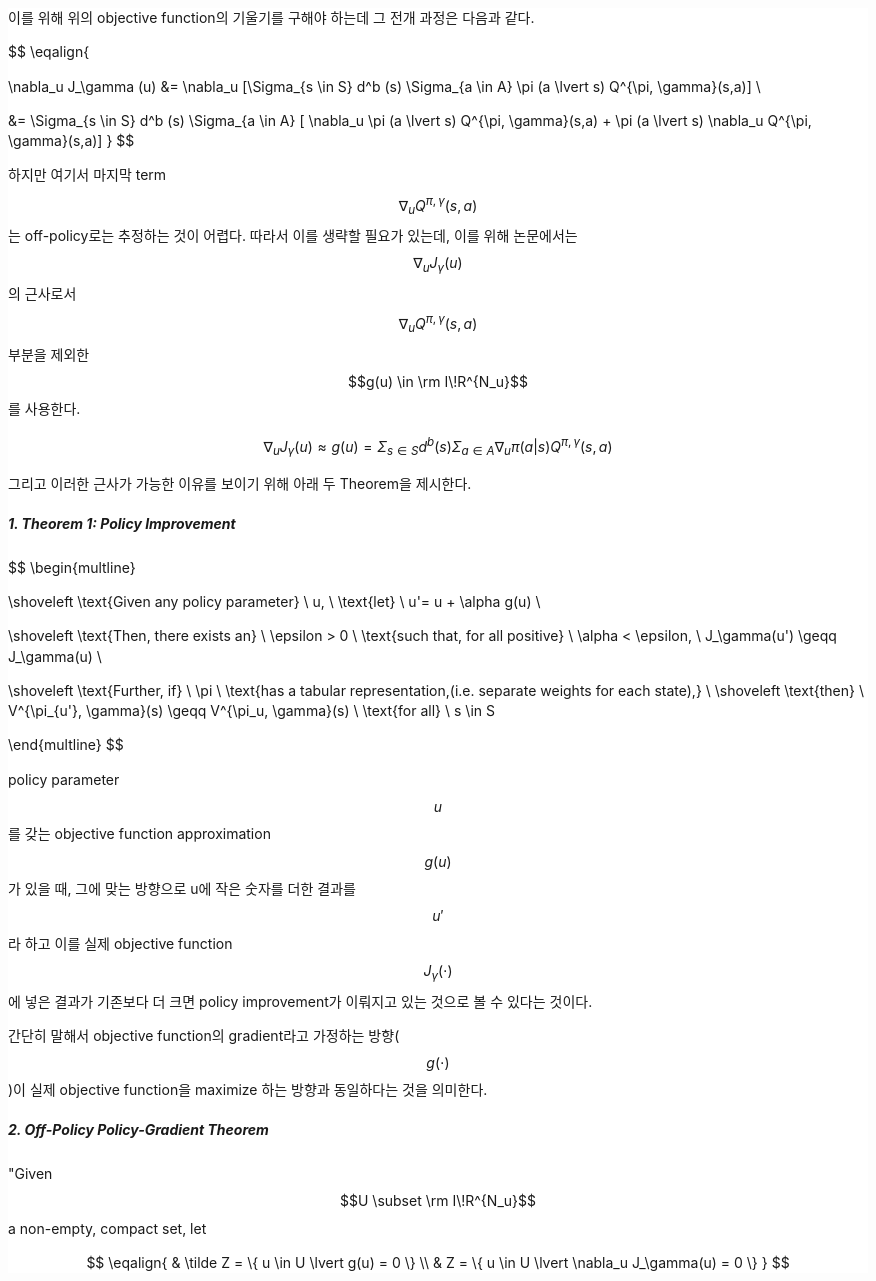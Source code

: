 이를 위해 위의 objective function의 기울기를 구해야 하는데 그 전개 과정은 다음과 같다.

$$
\eqalign{

\nabla_u J_\gamma (u) &= \nabla_u [\Sigma_{s \in S} d^b (s) \Sigma_{a \in A} \pi (a \lvert s) Q^{\pi, \gamma}(s,a)] \\

&= \Sigma_{s \in S} d^b (s) \Sigma_{a \in A} [ \nabla_u \pi (a \lvert s) Q^{\pi, \gamma}(s,a) + \pi (a \lvert s) \nabla_u Q^{\pi, \gamma}(s,a)]
}
$$

하지만 여기서 마지막 term $$\nabla_u Q^{\pi, \gamma}(s,a)$$는 off-policy로는 추정하는 것이 어렵다. 따라서 이를 생략할 필요가 있는데, 이를 위해 논문에서는 $$\nabla_u J_\gamma (u)$$의 근사로서 $$\nabla_u Q^{\pi, \gamma}(s,a)$$ 부분을 제외한 $$g(u) \in \rm I\!R^{N_u}$$를 사용한다.

$$
\nabla_u J_\gamma (u) \approx g(u) = \Sigma_{s \in S} d^b(s) \Sigma_{a \in A} \nabla_u \pi (a \lvert s) Q^{\pi, \gamma}(s,a)
$$

그리고 이러한 근사가 가능한 이유를 보이기 위해 아래 두 Theorem을 제시한다.

##### 1. Theorem 1: Policy Improvement

$$
\begin{multline}

\shoveleft \text{Given any policy parameter} \ u, \ \text{let} \ u'= u + \alpha g(u) \\

\shoveleft \text{Then, there exists an} \ \epsilon > 0 \ \text{such that, for all positive} \ \alpha < \epsilon, \ J_\gamma(u') \geqq J_\gamma(u) \\

\shoveleft \text{Further, if} \ \pi \ \text{has a tabular representation,(i.e. separate weights for each state),} \\
\shoveleft \text{then} \ V^{\pi_{u'}, \gamma}(s) \geqq V^{\pi_u, \gamma}(s) \ \text{for all} \ s \in S

\end{multline}
$$

policy parameter $$u$$를 갖는 objective function approximation $$g(u)$$가 있을 때, 그에 맞는 방향으로 u에 작은 숫자를 더한 결과를 $$u'$$라 하고 이를 실제 objective function $$J_\gamma(\cdot)$$에 넣은 결과가 기존보다 더 크면 policy improvement가 이뤄지고 있는 것으로 볼 수 있다는 것이다.

간단히 말해서 objective function의 gradient라고 가정하는 방향($$g(\cdot)$$)이 실제 objective function을 maximize 하는 방향과 동일하다는 것을 의미한다.

##### 2. Off-Policy Policy-Gradient Theorem

"Given $$U \subset \rm I\!R^{N_u}$$ a non-empty, compact set, let

$$
\eqalign{
& \tilde Z = \{ u \in U \lvert g(u) = 0 \} \\
& Z = \{ u \in U \lvert \nabla_u J_\gamma(u) = 0 \}
}
$$
